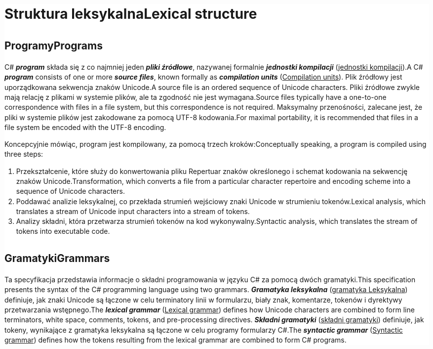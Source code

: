 # <a name="lexical-structure"></a><span data-ttu-id="f02b2-101">Struktura leksykalna</span><span class="sxs-lookup"><span data-stu-id="f02b2-101">Lexical structure</span></span>

## <a name="programs"></a><span data-ttu-id="f02b2-102">Programy</span><span class="sxs-lookup"><span data-stu-id="f02b2-102">Programs</span></span>

<span data-ttu-id="f02b2-103">C# ***program*** składa się z co najmniej jeden ***pliki źródłowe***, nazywanej formalnie ***jednostki kompilacji*** ([jednostki kompilacji](namespaces.md#compilation-units)).</span><span class="sxs-lookup"><span data-stu-id="f02b2-103">A C# ***program*** consists of one or more ***source files***, known formally as ***compilation units*** ([Compilation units](namespaces.md#compilation-units)).</span></span> <span data-ttu-id="f02b2-104">Plik źródłowy jest uporządkowana sekwencja znaków Unicode.</span><span class="sxs-lookup"><span data-stu-id="f02b2-104">A source file is an ordered sequence of Unicode characters.</span></span> <span data-ttu-id="f02b2-105">Pliki źródłowe zwykle mają relację z plikami w systemie plików, ale ta zgodność nie jest wymagana.</span><span class="sxs-lookup"><span data-stu-id="f02b2-105">Source files typically have a one-to-one correspondence with files in a file system, but this correspondence is not required.</span></span> <span data-ttu-id="f02b2-106">Maksymalny przenośności, zalecane jest, że pliki w systemie plików jest zakodowane za pomocą UTF-8 kodowania.</span><span class="sxs-lookup"><span data-stu-id="f02b2-106">For maximal portability, it is recommended that files in a file system be encoded with the UTF-8 encoding.</span></span>

<span data-ttu-id="f02b2-107">Koncepcyjnie mówiąc, program jest kompilowany, za pomocą trzech kroków:</span><span class="sxs-lookup"><span data-stu-id="f02b2-107">Conceptually speaking, a program is compiled using three steps:</span></span>

1. <span data-ttu-id="f02b2-108">Przekształcenie, które służy do konwertowania pliku Repertuar znaków określonego i schemat kodowania na sekwencję znaków Unicode.</span><span class="sxs-lookup"><span data-stu-id="f02b2-108">Transformation, which converts a file from a particular character repertoire and encoding scheme into a sequence of Unicode characters.</span></span>
2. <span data-ttu-id="f02b2-109">Poddawać analizie leksykalnej, co przekłada strumień wejściowy znaki Unicode w strumieniu tokenów.</span><span class="sxs-lookup"><span data-stu-id="f02b2-109">Lexical analysis, which translates a stream of Unicode input characters into a stream of tokens.</span></span>
3. <span data-ttu-id="f02b2-110">Analizy składni, która przetwarza strumień tokenów na kod wykonywalny.</span><span class="sxs-lookup"><span data-stu-id="f02b2-110">Syntactic analysis, which translates the stream of tokens into executable code.</span></span>

## <a name="grammars"></a><span data-ttu-id="f02b2-111">Gramatyki</span><span class="sxs-lookup"><span data-stu-id="f02b2-111">Grammars</span></span>

<span data-ttu-id="f02b2-112">Ta specyfikacja przedstawia informacje o składni programowania w języku C# za pomocą dwóch gramatyki.</span><span class="sxs-lookup"><span data-stu-id="f02b2-112">This specification presents the syntax of the C# programming language using two grammars.</span></span> <span data-ttu-id="f02b2-113">***Gramatyka leksykalna*** ([gramatyka Leksykalna](lexical-structure.md#lexical-grammar)) definiuje, jak znaki Unicode są łączone w celu terminatory linii w formularzu, biały znak, komentarze, tokenów i dyrektywy przetwarzania wstępnego.</span><span class="sxs-lookup"><span data-stu-id="f02b2-113">The ***lexical grammar*** ([Lexical grammar](lexical-structure.md#lexical-grammar)) defines how Unicode characters are combined to form line terminators, white space, comments, tokens, and pre-processing directives.</span></span> <span data-ttu-id="f02b2-114">***Składni gramatyki*** ([składni gramatyki](lexical-structure.md#syntactic-grammar)) definiuje, jak tokeny, wynikające z gramatyka leksykalna są łączone w celu programy formularzy C#.</span><span class="sxs-lookup"><span data-stu-id="f02b2-114">The ***syntactic grammar*** ([Syntactic grammar](lexical-structure.md#syntactic-grammar)) defines how the tokens resulting from the lexical grammar are combined to form C# programs.</span></span>
